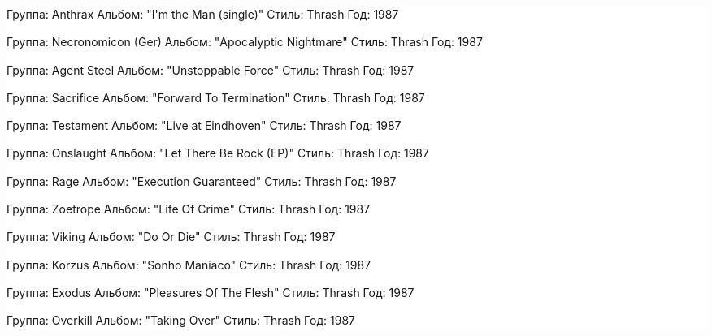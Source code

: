 Группа: Anthrax
Альбом: "I'm the Man (single)"
Стиль: Thrash
Год: 1987

Группа: Necronomicon (Ger)
Альбом: "Apocalyptic Nightmare"
Стиль: Thrash
Год: 1987

Группа: Agent Steel
Альбом: "Unstoppable Force"
Стиль: Thrash
Год: 1987

Группа: Sacrifice
Альбом: "Forward To Termination"
Стиль: Thrash
Год: 1987

Группа: Testament
Альбом: "Live at Eindhoven"
Стиль: Thrash
Год: 1987

Группа: Onslaught
Альбом: "Let There Be Rock (EP)"
Стиль: Thrash
Год: 1987

Группа: Rage
Альбом: "Execution Guaranteed"
Стиль: Thrash
Год: 1987

Группа: Zoetrope
Альбом: "Life Of Crime"
Стиль: Thrash
Год: 1987

Группа: Viking
Альбом: "Do Or Die"
Стиль: Thrash
Год: 1987

Группа: Korzus
Альбом: "Sonho Maniaco"
Стиль: Thrash
Год: 1987

Группа: Exodus
Альбом: "Pleasures Of The Flesh"
Стиль: Thrash
Год: 1987

Группа: Overkill
Альбом: "Taking Over"
Стиль: Thrash
Год: 1987
